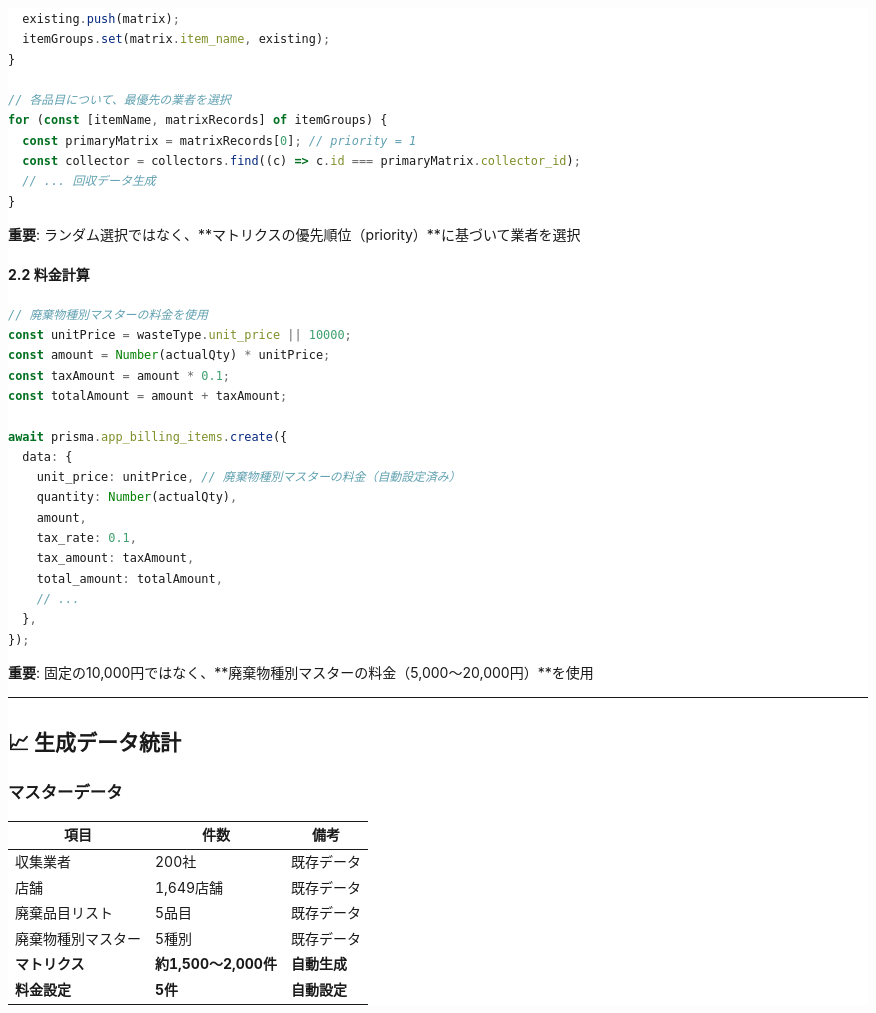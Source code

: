 ```typescript
  existing.push(matrix);
  itemGroups.set(matrix.item_name, existing);
}

// 各品目について、最優先の業者を選択
for (const [itemName, matrixRecords] of itemGroups) {
  const primaryMatrix = matrixRecords[0]; // priority = 1
  const collector = collectors.find((c) => c.id === primaryMatrix.collector_id);
  // ... 回収データ生成
}
```

**重要**: ランダム選択ではなく、**マトリクスの優先順位（priority）**に基づいて業者を選択

#### 2.2 料金計算
```typescript
// 廃棄物種別マスターの料金を使用
const unitPrice = wasteType.unit_price || 10000;
const amount = Number(actualQty) * unitPrice;
const taxAmount = amount * 0.1;
const totalAmount = amount + taxAmount;

await prisma.app_billing_items.create({
  data: {
    unit_price: unitPrice, // 廃棄物種別マスターの料金（自動設定済み）
    quantity: Number(actualQty),
    amount,
    tax_rate: 0.1,
    tax_amount: taxAmount,
    total_amount: totalAmount,
    // ...
  },
});
```

**重要**: 固定の10,000円ではなく、**廃棄物種別マスターの料金（5,000〜20,000円）**を使用

---

## 📈 生成データ統計

### マスターデータ
| 項目 | 件数 | 備考 |
|------|------|------|
| 収集業者 | 200社 | 既存データ |
| 店舗 | 1,649店舗 | 既存データ |
| 廃棄品目リスト | 5品目 | 既存データ |
| 廃棄物種別マスター | 5種別 | 既存データ |
| **マトリクス** | **約1,500〜2,000件** | **自動生成** |
| **料金設定** | **5件** | **自動設定** |
